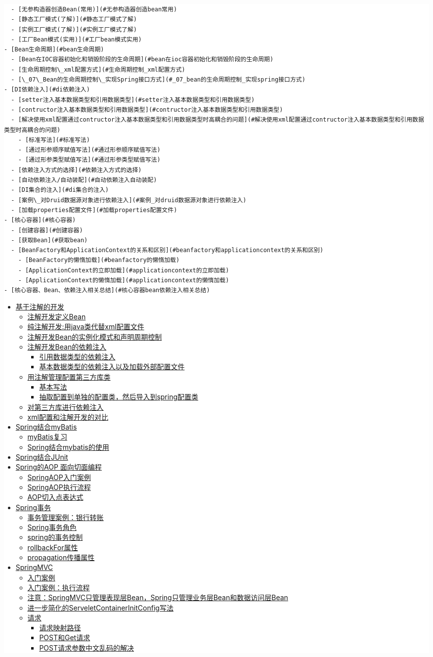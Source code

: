       - [无参构造器创造Bean(常用)](#无参构造器创造bean常用)
      - [静态工厂模式(了解)](#静态工厂模式了解)
      - [实例工厂模式(了解)](#实例工厂模式了解)
      - [工厂Bean模式(实用)](#工厂bean模式实用)
    - [Bean生命周期](#bean生命周期)
      - [Bean在IOC容器初始化和销毁阶段的生命周期](#bean在ioc容器初始化和销毁阶段的生命周期)
      - [生命周期控制\_xml配置方式](#生命周期控制_xml配置方式)
      - [\_07\_Bean的生命周期控制\_实现Spring接口方式](#_07_bean的生命周期控制_实现spring接口方式)
    - [DI依赖注入](#di依赖注入)
      - [setter注入基本数据类型和引用数据类型](#setter注入基本数据类型和引用数据类型)
      - [contructor注入基本数据类型和引用数据类型](#contructor注入基本数据类型和引用数据类型)
      - [解决使用xml配置通过contructor注入基本数据类型和引用数据类型时高耦合的问题](#解决使用xml配置通过contructor注入基本数据类型和引用数据类型时高耦合的问题)
        - [标准写法](#标准写法)
        - [通过形参顺序赋值写法](#通过形参顺序赋值写法)
        - [通过形参类型赋值写法](#通过形参类型赋值写法)
      - [依赖注入方式的选择](#依赖注入方式的选择)
      - [自动依赖注入/自动装配](#自动依赖注入自动装配)
      - [DI集合的注入](#di集合的注入)
      - [案例\_对Druid数据源对象进行依赖注入](#案例_对druid数据源对象进行依赖注入)
      - [加载properties配置文件](#加载properties配置文件)
    - [核心容器](#核心容器)
      - [创建容器](#创建容器)
      - [获取Bean](#获取bean)
      - [BeanFactory和ApplicationContext的关系和区别](#beanfactory和applicationcontext的关系和区别)
        - [BeanFactory的懒惰加载](#beanfactory的懒惰加载)
        - [ApplicationContext的立即加载](#applicationcontext的立即加载)
        - [ApplicationContext的懒惰加载](#applicationcontext的懒惰加载)
    - [核心容器、Bean、依赖注入相关总结](#核心容器bean依赖注入相关总结)
  - [基于注解的开发](#基于注解的开发)
    - [注解开发定义Bean](#注解开发定义bean)
    - [纯注解开发:用java类代替xml配置文件](#纯注解开发用java类代替xml配置文件)
    - [注解开发Bean的实例化模式和声明周期控制](#注解开发bean的实例化模式和声明周期控制)
    - [注解开发Bean的依赖注入](#注解开发bean的依赖注入)
      - [引用数据类型的依赖注入](#引用数据类型的依赖注入)
      - [基本数据类型的依赖注入以及加载外部配置文件](#基本数据类型的依赖注入以及加载外部配置文件)
    - [用注解管理配置第三方库类](#用注解管理配置第三方库类)
      - [基本写法](#基本写法)
      - [抽取配置到单独的配置类，然后导入到spring配置类](#抽取配置到单独的配置类然后导入到spring配置类)
    - [对第三方库进行依赖注入](#对第三方库进行依赖注入)
    - [xml配置和注解开发的对比](#xml配置和注解开发的对比)
  - [Spring结合myBatis](#spring结合mybatis)
    - [myBatis复习](#mybatis复习)
    - [Spring结合mybatis的使用](#spring结合mybatis的使用)
  - [Spring结合JUnit](#spring结合junit)
  - [Spring的AOP 面向切面编程](#spring的aop-面向切面编程)
    - [SpringAOP入门案例](#springaop入门案例)
    - [SpringAOP执行流程](#springaop执行流程)
    - [AOP切入点表达式](#aop切入点表达式)
  - [Spring事务](#spring事务)
    - [事务管理案例：银行转账](#事务管理案例银行转账)
    - [Spring事务角色](#spring事务角色)
    - [spring的事务控制](#spring的事务控制)
    - [rollbackFor属性](#rollbackfor属性)
    - [propagation传播属性](#propagation传播属性)
  - [SpringMVC](#springmvc)
    - [入门案例](#入门案例)
    - [入门案例：执行流程](#入门案例执行流程)
    - [注意：SpringMVC只管理表现层Bean，Spring只管理业务层Bean和数据访问层Bean](#注意springmvc只管理表现层beanspring只管理业务层bean和数据访问层bean)
    - [进一步简化的ServeletContainerInitConfig写法](#进一步简化的serveletcontainerinitconfig写法)
    - [请求](#请求)
      - [请求映射路径](#请求映射路径)
      - [POST和Get请求](#post和get请求)
      - [POST请求参数中文乱码的解决](#post请求参数中文乱码的解决)